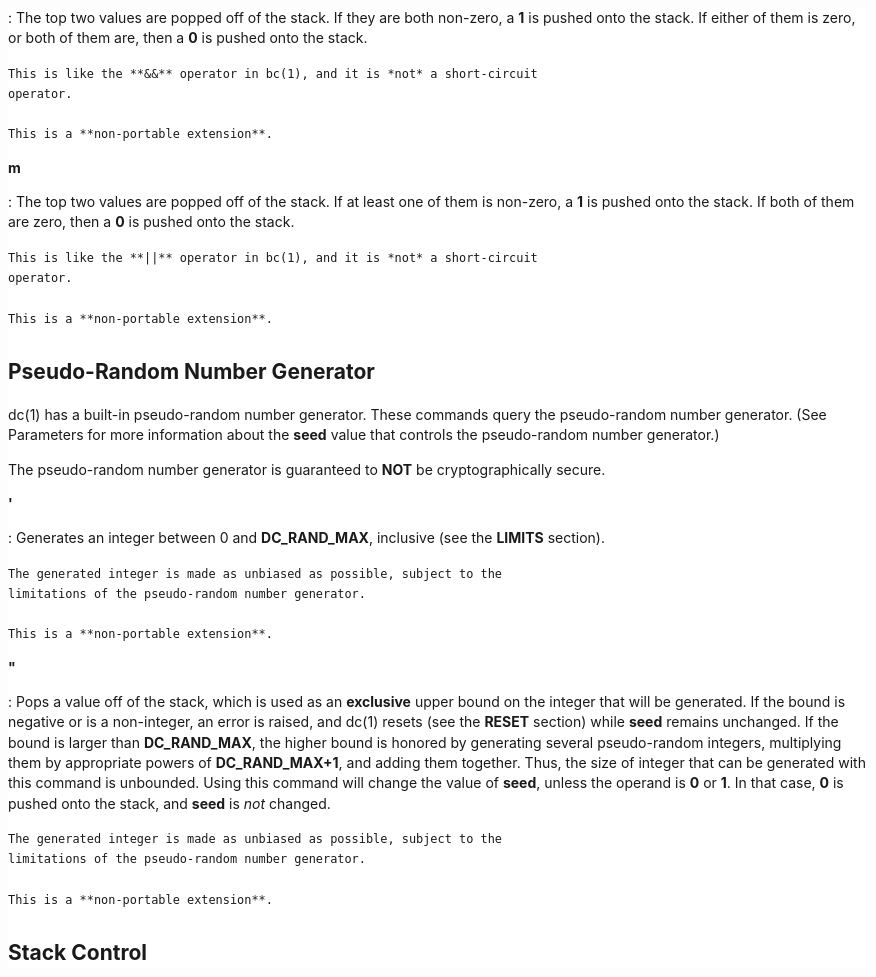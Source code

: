 :   The top two values are popped off of the stack. If they are both non-zero, a
    **1** is pushed onto the stack. If either of them is zero, or both of them
    are, then a **0** is pushed onto the stack.

    This is like the **&&** operator in bc(1), and it is *not* a short-circuit
    operator.

    This is a **non-portable extension**.

**m**

:   The top two values are popped off of the stack. If at least one of them is
    non-zero, a **1** is pushed onto the stack. If both of them are zero, then a
    **0** is pushed onto the stack.

    This is like the **||** operator in bc(1), and it is *not* a short-circuit
    operator.

    This is a **non-portable extension**.

## Pseudo-Random Number Generator

dc(1) has a built-in pseudo-random number generator. These commands query the
pseudo-random number generator. (See Parameters for more information about the
**seed** value that controls the pseudo-random number generator.)

The pseudo-random number generator is guaranteed to **NOT** be
cryptographically secure.

**'**

:   Generates an integer between 0 and **DC_RAND_MAX**, inclusive (see the
    **LIMITS** section).

    The generated integer is made as unbiased as possible, subject to the
    limitations of the pseudo-random number generator.

    This is a **non-portable extension**.

**"**

:   Pops a value off of the stack, which is used as an **exclusive** upper bound
    on the integer that will be generated. If the bound is negative or is a
    non-integer, an error is raised, and dc(1) resets (see the **RESET**
    section) while **seed** remains unchanged. If the bound is larger than
    **DC_RAND_MAX**, the higher bound is honored by generating several
    pseudo-random integers, multiplying them by appropriate powers of
    **DC_RAND_MAX+1**, and adding them together. Thus, the size of integer that
    can be generated with this command is unbounded. Using this command will
    change the value of **seed**, unless the operand is **0** or **1**. In that
    case, **0** is pushed onto the stack, and **seed** is *not* changed.

    The generated integer is made as unbiased as possible, subject to the
    limitations of the pseudo-random number generator.

    This is a **non-portable extension**.

## Stack Control
